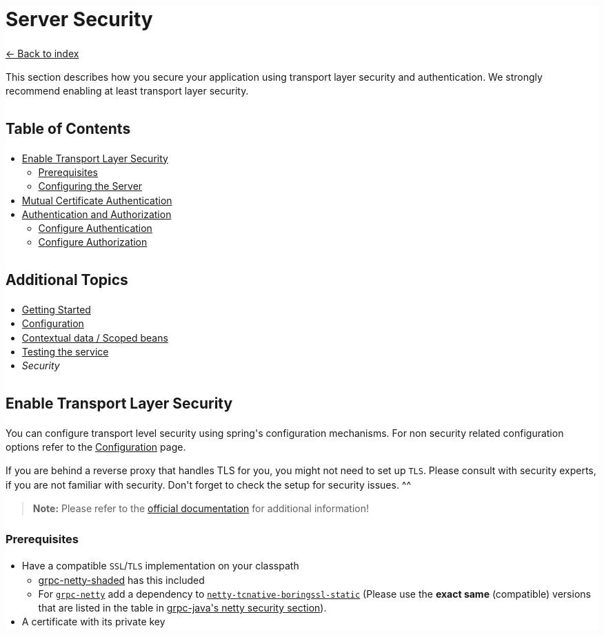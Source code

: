 # Server Security

[<- Back to index](../index.md)

This section describes how you secure your application using transport layer security and authentication.
We strongly recommend enabling at least transport layer security.

## Table of Contents 

- [Enable Transport Layer Security](#enable-transport-layer-security)
  - [Prerequisites](#prerequisites)
  - [Configuring the Server](#configuring-the-server)
- [Mutual Certificate Authentication](#mutual-certificate-authentication)
- [Authentication and Authorization](#authentication-and-authorization)
  - [Configure Authentication](#configure-authentication)
  - [Configure Authorization](#configure-authorization)

## Additional Topics 

- [Getting Started](getting-started.md)
- [Configuration](configuration.md)
- [Contextual data / Scoped beans](contextual-data.md)
- [Testing the service](testing.md)
- *Security*

## Enable Transport Layer Security

You can configure transport level security using spring's configuration mechanisms. For non security related
configuration options refer to the [Configuration](configuration.md) page.

If you are behind a reverse proxy that handles TLS for you, you might not need to set up `TLS`. Please consult with
security experts, if you are not familiar with security. Don't forget to check the setup for security issues. ^^

> **Note:** Please refer to the [official documentation](https://github.com/grpc/grpc-java/blob/master/SECURITY.md) for
> additional information!

### Prerequisites

- Have a compatible `SSL`/`TLS` implementation on your classpath
  - [grpc-netty-shaded](https://mvnrepository.com/artifact/io.grpc/grpc-netty-shaded) has this included
  - For [`grpc-netty`](https://mvnrepository.com/artifact/io.grpc/grpc-netty) add a dependency to
    [`netty-tcnative-boringssl-static`](https://mvnrepository.com/artifact/io.netty/netty-tcnative-boringssl-static)
    (Please use the **exact same** (compatible) versions that are listed in the table in [grpc-java's netty security section](https://github.com/grpc/grpc-java/blob/master/SECURITY.md#netty)).
- A certificate with its private key
